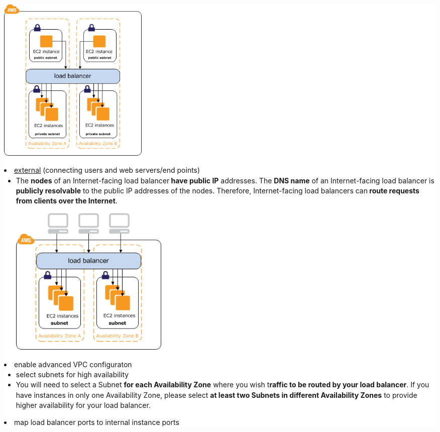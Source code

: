 <p id="TZCILdV"><img class="alignnone wp-image-1438 " src="/wp-content/uploads/2018/04/img_5ac6183dc7ddf.png" alt="" width="274" height="302" /></p>
</li>
</ul>
</li>
 	<li><a href="https://docs.aws.amazon.com/elasticloadbalancing/latest/classic/elb-internet-facing-load-balancers.html">external</a> (connecting users and web servers/end points)
<ul>
 	<li>The <strong>nodes</strong> of an Internet-facing load balancer<strong> have public IP</strong> addresses. The <strong>DNS name</strong> of an Internet-facing load balancer is <strong>publicly resolvable</strong> to the public IP addresses of the nodes. Therefore, Internet-facing load balancers can<strong> route requests from clients over the Internet</strong>.
<p id="hhyUaRP"><img class="alignnone wp-image-1439 " src="/wp-content/uploads/2018/04/img_5ac618594f066.png" alt="" width="289" height="272" /></p>
</li>
</ul>
</li>
 	<li>enable advanced VPC configuraton
<ul>
 	<li>select subnets for high availability</li>
 	<li>You will need to select a Subnet <strong>for each Availability Zone</strong> where you wish t<strong>raffic to be routed by your load balancer</strong>. If you have instances in only one Availability Zone, please select <strong>at least two Subnets in different Availability Zones</strong> to provide higher availability for your load balancer.</li>
</ul>
</li>
 	<li>map load balancer ports to internal instance ports
<ul>
